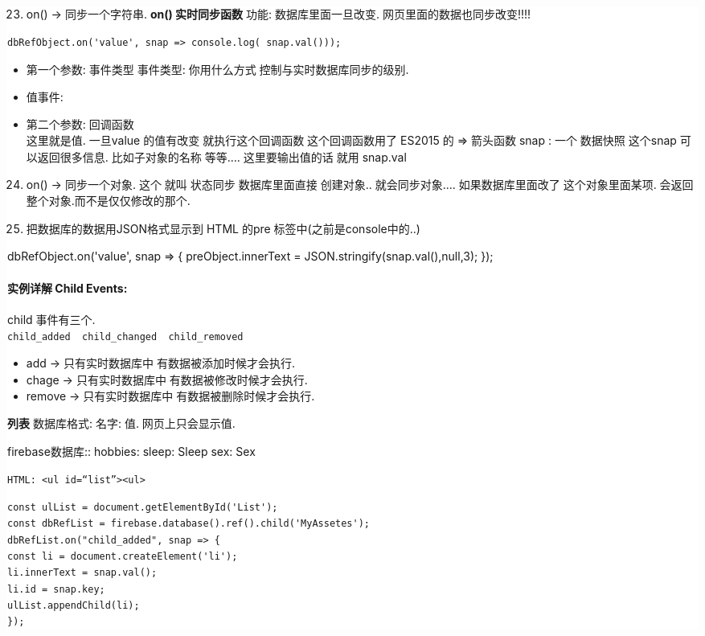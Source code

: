 23. on() → 同步一个字符串.
**on() 实时同步函数**
功能: 数据库里面一旦改变. 网页里面的数据也同步改变!!!!
 
`dbRefObject.on('value', snap => console.log( snap.val())); `

- 第一个参数: 事件类型
事件类型: 你用什么方式 控制与实时数据库同步的级别.
- 值事件:

-  第二个参数: 回调函数  
	这里就是值. 一旦value 的值有改变 就执行这个回调函数
这个回调函数用了 ES2015 的 =\> 箭头函数
snap : 一个 数据快照
这个snap 可以返回很多信息. 比如子对象的名称 等等….
这里要输出值的话 就用 snap.val 


24. on() → 同步一个对象.
这个 就叫 状态同步
数据库里面直接 创建对象.. 就会同步对象....
如果数据库里面改了 这个对象里面某项. 会返回整个对象.而不是仅仅修改的那个.




25. 把数据库的数据用JSON格式显示到 HTML 的pre 标签中(之前是console中的..)
	  
dbRefObject.on('value', snap =\> { 
  preObject.innerText = JSON.stringify(snap.val(),null,3);
});








#### 实例详解 Child Events:
child 事件有三个.  
`child_added  child_changed  child_removed` 
- add    → 只有实时数据库中 有数据被添加时候才会执行.
- chage  → 只有实时数据库中 有数据被修改时候才会执行.
- remove → 只有实时数据库中 有数据被删除时候才会执行.


**列表**  数据库格式:   名字: 值.    网页上只会显示值.  


firebase数据库::
hobbies:
sleep: Sleep
sex: Sex


 
`HTML: <ul id=“list”><ul>`



	const ulList = document.getElementById('List');
	const dbRefList = firebase.database().ref().child('MyAssetes');
	dbRefList.on("child_added", snap => {
	const li = document.createElement('li');
	li.innerText = snap.val();
	li.id = snap.key;
	ulList.appendChild(li);
	});
	